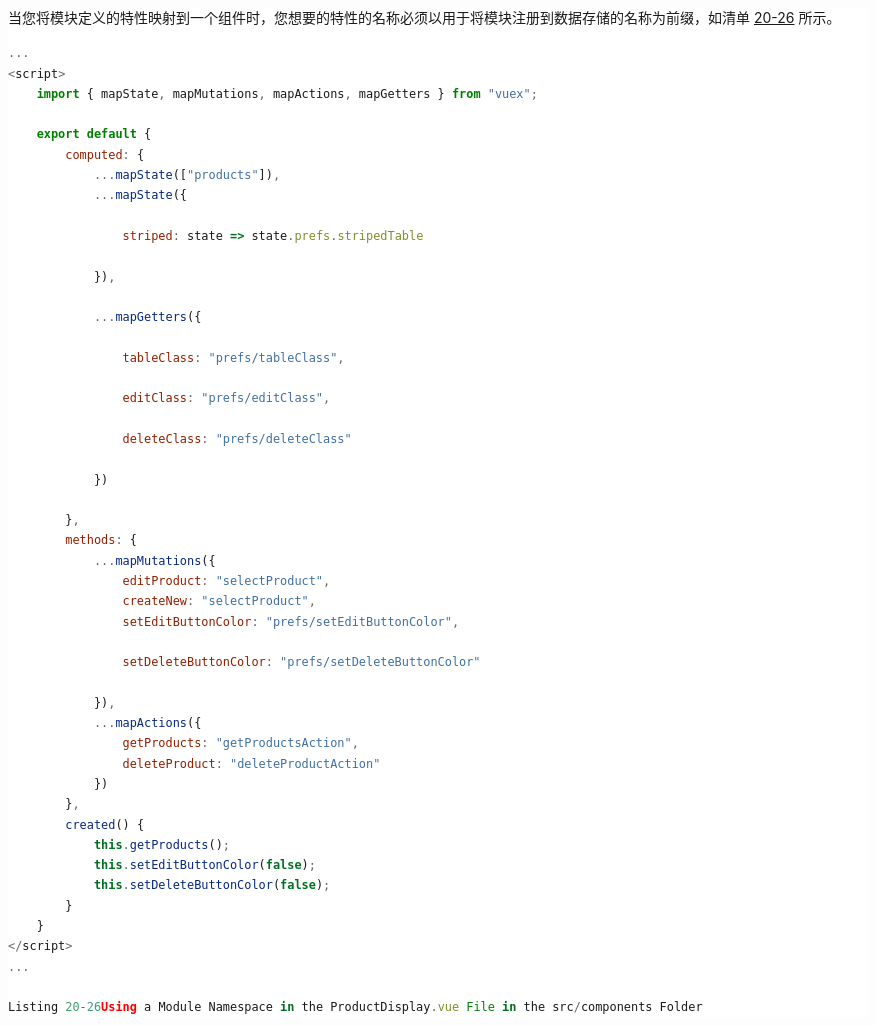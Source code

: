 ```js

```

当您将模块定义的特性映射到一个组件时，您想要的特性的名称必须以用于将模块注册到数据存储的名称为前缀，如清单 [20-26](#PC44) 所示。

```js
...
<script>
    import { mapState, mapMutations, mapActions, mapGetters } from "vuex";

    export default {
        computed: {
            ...mapState(["products"]),
            ...mapState({

                striped: state => state.prefs.stripedTable

            }),

            ...mapGetters({

                tableClass: "prefs/tableClass",

                editClass: "prefs/editClass",

                deleteClass: "prefs/deleteClass"

            })

        },
        methods: {
            ...mapMutations({
                editProduct: "selectProduct",
                createNew: "selectProduct",
                setEditButtonColor: "prefs/setEditButtonColor",

                setDeleteButtonColor: "prefs/setDeleteButtonColor"

            }),
            ...mapActions({
                getProducts: "getProductsAction",
                deleteProduct: "deleteProductAction"
            })
        },
        created() {
            this.getProducts();
            this.setEditButtonColor(false);
            this.setDeleteButtonColor(false);
        }
    }
</script>
...

Listing 20-26Using a Module Namespace in the ProductDisplay.vue File in the src/components Folder

```
